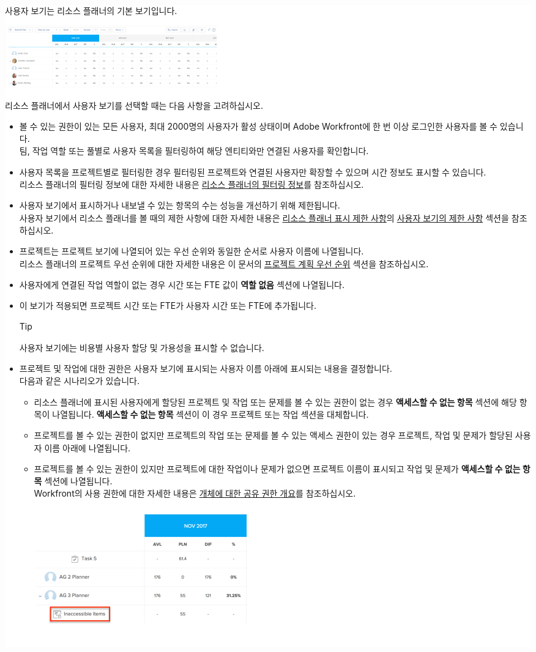 사용자 보기는 리소스 플래너의 기본 보기입니다.

![RP_STORM_user_view_with_link.png](assets/rp-user-view-with-link-350x101.png)

리소스 플래너에서 사용자 보기를 선택할 때는 다음 사항을 고려하십시오.

* 볼 수 있는 권한이 있는 모든 사용자, 최대 2000명의 사용자가 활성 상태이며 Adobe Workfront에 한 번 이상 로그인한 사용자를 볼 수 있습니다.\
  팀, 작업 역할 또는 풀별로 사용자 목록을 필터링하여 해당 엔티티와만 연결된 사용자를 확인합니다.
* 사용자 목록을 프로젝트별로 필터링한 경우 필터링된 프로젝트와 연결된 사용자만 확장할 수 있으며 시간 정보도 표시할 수 있습니다.\
  리소스 플래너의 필터링 정보에 대한 자세한 내용은 [리소스 플래너의 필터링 정보](../../resource-mgmt/resource-planning/filter-resource-planner.md)를 참조하십시오.

* 사용자 보기에서 표시하거나 내보낼 수 있는 항목의 수는 성능을 개선하기 위해 제한됩니다.\
  사용자 보기에서 리소스 플래너를 볼 때의 제한 사항에 대한 자세한 내용은 [리소스 플래너 표시 제한 사항](../../resource-mgmt/resource-planning/resource-planner-display-limitations.md)의 [사용자 보기의 제한 사항](../../resource-mgmt/resource-planning/resource-planner-display-limitations.md#user-view-limits) 섹션을 참조하십시오.

* 프로젝트는 프로젝트 보기에 나열되어 있는 우선 순위와 동일한 순서로 사용자 이름에 나열됩니다.\
  리소스 플래너의 프로젝트 우선 순위에 대한 자세한 내용은 이 문서의 [프로젝트 계획 우선 순위](#project-planning-priority) 섹션을 참조하십시오.

* 사용자에게 연결된 작업 역할이 없는 경우 시간 또는 FTE 값이 **역할 없음** 섹션에 나열됩니다.
* 이 보기가 적용되면 프로젝트 시간 또는 FTE가 사용자 시간 또는 FTE에 추가됩니다.

  >[!TIP]
  >
  >사용자 보기에는 비용별 사용자 할당 및 가용성을 표시할 수 없습니다.

* 프로젝트 및 작업에 대한 권한은 사용자 보기에 표시되는 사용자 이름 아래에 표시되는 내용을 결정합니다.\
  다음과 같은 시나리오가 있습니다.

   * 리소스 플래너에 표시된 사용자에게 할당된 프로젝트 및 작업 또는 문제를 볼 수 있는 권한이 없는 경우 **액세스할 수 없는 항목** 섹션에 해당 항목이 나열됩니다. **액세스할 수 없는 항목** 섹션이 이 경우 프로젝트 또는 작업 섹션을 대체합니다.

   * 프로젝트를 볼 수 있는 권한이 없지만 프로젝트의 작업 또는 문제를 볼 수 있는 액세스 권한이 있는 경우 프로젝트, 작업 및 문제가 할당된 사용자 이름 아래에 나열됩니다.
   * 프로젝트를 볼 수 있는 권한이 있지만 프로젝트에 대한 작업이나 문제가 없으면 프로젝트 이름이 표시되고 작업 및 문제가 **액세스할 수 없는 항목** 섹션에 나열됩니다.\
     Workfront의 사용 권한에 대한 자세한 내용은 [개체에 대한 공유 권한 개요](../../workfront-basics/grant-and-request-access-to-objects/sharing-permissions-on-objects-overview.md)를 참조하십시오.

     ![](assets/inaccessible-items-in-rp-with---column-and-red-outline--1--350x187.png)

   